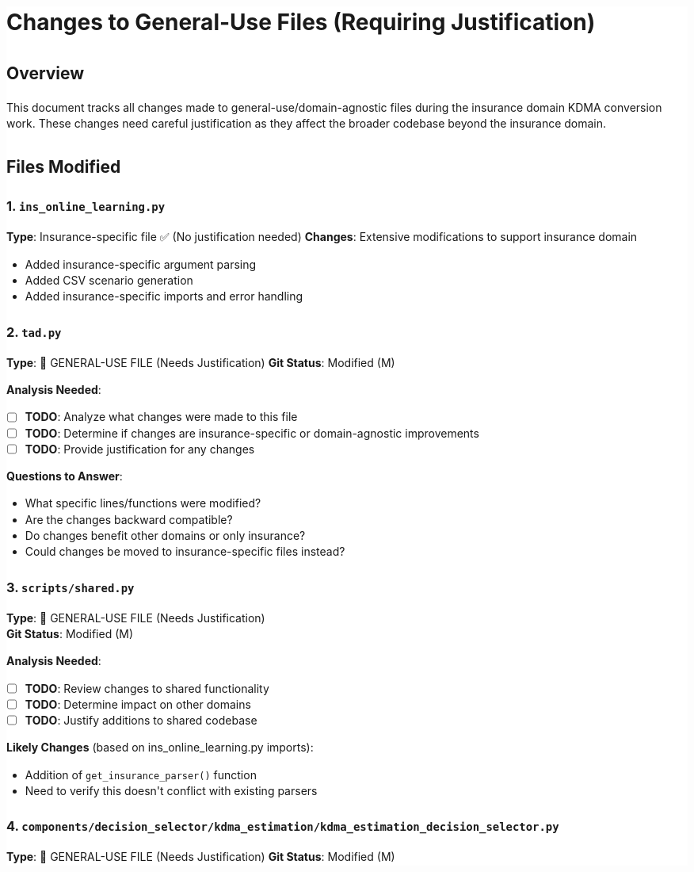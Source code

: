 # Changes to General-Use Files (Requiring Justification)

## Overview
This document tracks all changes made to general-use/domain-agnostic files during the insurance domain KDMA conversion work. These changes need careful justification as they affect the broader codebase beyond the insurance domain.

## Files Modified

### 1. `ins_online_learning.py`
**Type**: Insurance-specific file ✅ (No justification needed)
**Changes**: Extensive modifications to support insurance domain
- Added insurance-specific argument parsing
- Added CSV scenario generation 
- Added insurance-specific imports and error handling

### 2. `tad.py` 
**Type**: 🚨 GENERAL-USE FILE (Needs Justification)
**Git Status**: Modified (M)

**Analysis Needed**: 
- [ ] **TODO**: Analyze what changes were made to this file
- [ ] **TODO**: Determine if changes are insurance-specific or domain-agnostic improvements
- [ ] **TODO**: Provide justification for any changes

**Questions to Answer**:
- What specific lines/functions were modified?
- Are the changes backward compatible?
- Do changes benefit other domains or only insurance?
- Could changes be moved to insurance-specific files instead?

### 3. `scripts/shared.py`
**Type**: 🚨 GENERAL-USE FILE (Needs Justification)  
**Git Status**: Modified (M)

**Analysis Needed**:
- [ ] **TODO**: Review changes to shared functionality
- [ ] **TODO**: Determine impact on other domains
- [ ] **TODO**: Justify additions to shared codebase

**Likely Changes** (based on ins_online_learning.py imports):
- Addition of `get_insurance_parser()` function
- Need to verify this doesn't conflict with existing parsers

### 4. `components/decision_selector/kdma_estimation/kdma_estimation_decision_selector.py`
**Type**: 🚨 GENERAL-USE FILE (Needs Justification)
**Git Status**: Modified (M)
